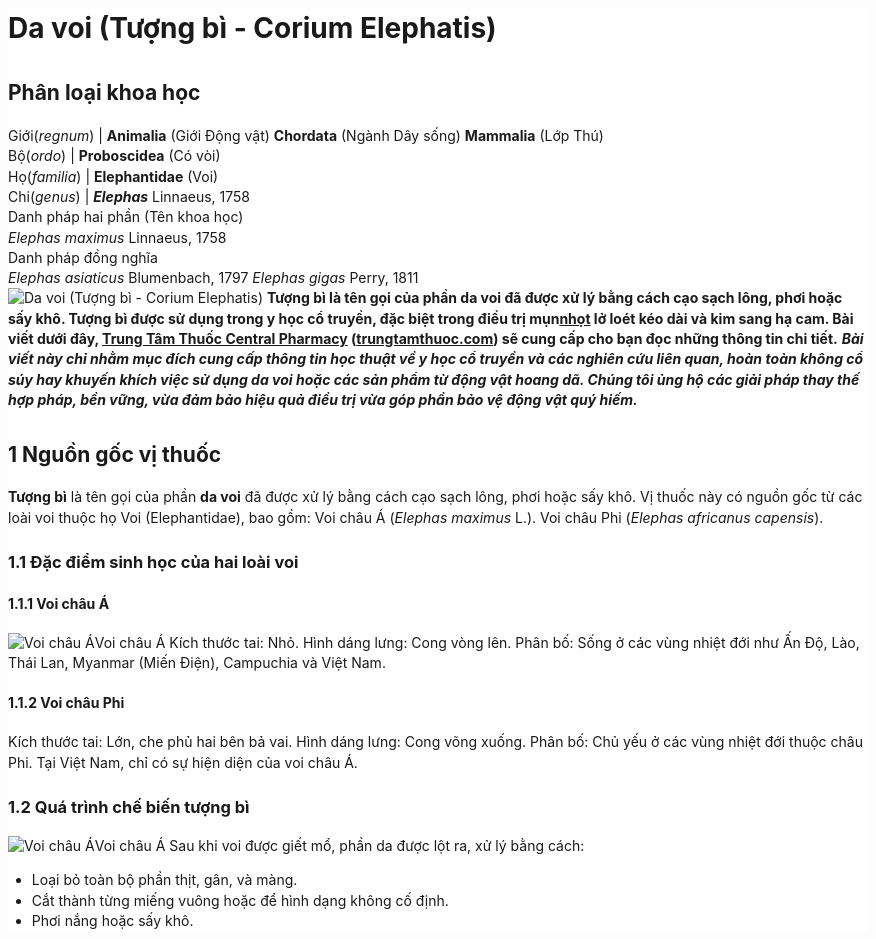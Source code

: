 # Da voi (Tượng bì - Corium Elephatis)

Phân loại khoa học  
---  
Giới(_regnum_) |  **Animalia** (Giới Động vật) **Chordata** (Ngành Dây sống) **Mammalia** (Lớp Thú)  
Bộ(_ordo_) | **Proboscidea** (Có vòi)  
Họ(_familia_) | **Elephantidae** (Voi)  
Chi(_genus_) | **_Elephas_** Linnaeus, 1758  
Danh pháp hai phần (Tên khoa học)  
_Elephas maximus_ Linnaeus, 1758  
Danh pháp đồng nghĩa  
_Elephas asiaticus_ Blumenbach, 1797 _Elephas gigas_ Perry, 1811  
![Da voi \(Tượng bì - Corium Elephatis\)](https://trungtamthuoc.com/images/others/da-voi-1-0306.jpg)
**Tượng bì là tên gọi của phần da voi đã được xử lý bằng cách cạo sạch lông, phơi hoặc sấy khô. Tượng bì được sử dụng trong y học cổ truyền, đặc biệt trong điều trị mụn[nhọt](https://trungtamthuoc.com/bai-viet/nhot "nhọt") lở loét kéo dài và kim sang hạ cam. Bài viết dưới đây, [Trung Tâm Thuốc Central Pharmacy](https://trungtamthuoc.com/ "Trung Tâm Thuốc Central Pharmacy") ([trungtamthuoc.com](https://trungtamthuoc.com/ "trungtamthuoc.com")) sẽ cung cấp cho bạn đọc những thông tin chi tiết.**
_**Bài viết này chỉ nhằm mục đích cung cấp thông tin học thuật về y học cổ truyền và các nghiên cứu liên quan, hoàn toàn không cổ súy hay khuyến khích việc sử dụng da voi hoặc các sản phẩm từ động vật hoang dã. Chúng tôi ủng hộ các giải pháp thay thế hợp pháp, bền vững, vừa đảm bảo hiệu quả điều trị vừa góp phần bảo vệ động vật quý hiếm.**_
##  1 Nguồn gốc vị thuốc
**Tượng bì** là tên gọi của phần **da voi** đã được xử lý bằng cách cạo sạch lông, phơi hoặc sấy khô. Vị thuốc này có nguồn gốc từ các loài voi thuộc họ Voi (Elephantidae), bao gồm:
Voi châu Á (_Elephas maximus_ L.).
Voi châu Phi (_Elephas africanus_ _capensis_).
### 1.1 Đặc điểm sinh học của hai loài voi
#### 1.1.1 Voi châu Á
![Voi châu Á](https://trungtamthuoc.com/images/item/Da-voi-2.jpg)Voi châu Á
Kích thước tai: Nhỏ.
Hình dáng lưng: Cong vòng lên.
Phân bố: Sống ở các vùng nhiệt đới như Ấn Độ, Lào, Thái Lan, Myanmar (Miến Điện), Campuchia và Việt Nam.
#### 1.1.2 Voi châu Phi
Kích thước tai: Lớn, che phủ hai bên bả vai.
Hình dáng lưng: Cong võng xuống.
Phân bố: Chủ yếu ở các vùng nhiệt đới thuộc châu Phi.
Tại Việt Nam, chỉ có sự hiện diện của voi châu Á.
### 1.2 Quá trình chế biến tượng bì
![Voi châu Á](https://trungtamthuoc.com/images/item/Da-voi-4.jpg)Voi châu Á
Sau khi voi được giết mổ, phần da được lột ra, xử lý bằng cách:
  * Loại bỏ toàn bộ phần thịt, gân, và màng.
  * Cắt thành từng miếng vuông hoặc để hình dạng không cố định.
  * Phơi nắng hoặc sấy khô.
